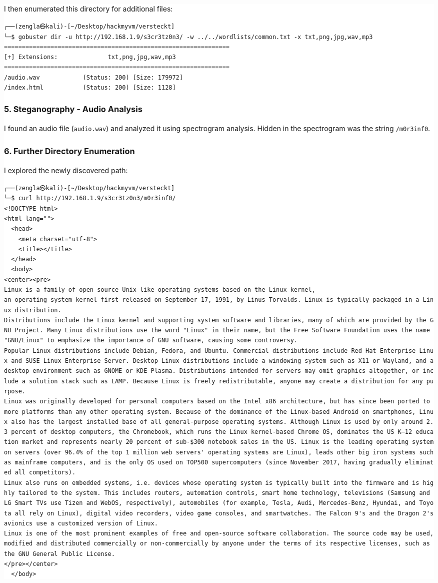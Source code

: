 I then enumerated this directory for additional files:

```shellscript
┌──(zengla㉿kali)-[~/Desktop/hackmyvm/versteckt]
└─$ gobuster dir -u http://192.168.1.9/s3cr3tz0n3/ -w ../../wordlists/common.txt -x txt,png,jpg,wav,mp3
===============================================================
[+] Extensions:              txt,png,jpg,wav,mp3
===============================================================
/audio.wav            (Status: 200) [Size: 179972]
/index.html           (Status: 200) [Size: 1128]
```

### 5. Steganography - Audio Analysis

I found an audio file (`audio.wav`) and analyzed it using spectrogram analysis. Hidden in the spectrogram was the string `/m0r3inf0`.

### 6. Further Directory Enumeration

I explored the newly discovered path:

```shellscript
┌──(zengla㉿kali)-[~/Desktop/hackmyvm/versteckt]
└─$ curl http://192.168.1.9/s3cr3tz0n3/m0r3inf0/
<!DOCTYPE html>
<html lang="">
  <head>
    <meta charset="utf-8">
    <title></title>
  </head>
  <body>
<center><pre>
Linux is a family of open-source Unix-like operating systems based on the Linux kernel,
an operating system kernel first released on September 17, 1991, by Linus Torvalds. Linux is typically packaged in a Linux distribution.
Distributions include the Linux kernel and supporting system software and libraries, many of which are provided by the GNU Project. Many Linux distributions use the word "Linux" in their name, but the Free Software Foundation uses the name "GNU/Linux" to emphasize the importance of GNU software, causing some controversy.
Popular Linux distributions include Debian, Fedora, and Ubuntu. Commercial distributions include Red Hat Enterprise Linux and SUSE Linux Enterprise Server. Desktop Linux distributions include a windowing system such as X11 or Wayland, and a desktop environment such as GNOME or KDE Plasma. Distributions intended for servers may omit graphics altogether, or include a solution stack such as LAMP. Because Linux is freely redistributable, anyone may create a distribution for any purpose.
Linux was originally developed for personal computers based on the Intel x86 architecture, but has since been ported to more platforms than any other operating system. Because of the dominance of the Linux-based Android on smartphones, Linux also has the largest installed base of all general-purpose operating systems. Although Linux is used by only around 2.3 percent of desktop computers, the Chromebook, which runs the Linux kernel-based Chrome OS, dominates the US K–12 education market and represents nearly 20 percent of sub-$300 notebook sales in the US. Linux is the leading operating system on servers (over 96.4% of the top 1 million web servers' operating systems are Linux), leads other big iron systems such as mainframe computers, and is the only OS used on TOP500 supercomputers (since November 2017, having gradually eliminated all competitors).
Linux also runs on embedded systems, i.e. devices whose operating system is typically built into the firmware and is highly tailored to the system. This includes routers, automation controls, smart home technology, televisions (Samsung and LG Smart TVs use Tizen and WebOS, respectively), automobiles (for example, Tesla, Audi, Mercedes-Benz, Hyundai, and Toyota all rely on Linux), digital video recorders, video game consoles, and smartwatches. The Falcon 9's and the Dragon 2's avionics use a customized version of Linux.
Linux is one of the most prominent examples of free and open-source software collaboration. The source code may be used, modified and distributed commercially or non-commercially by anyone under the terms of its respective licenses, such as the GNU General Public License.
</pre></center>
  </body>
```
